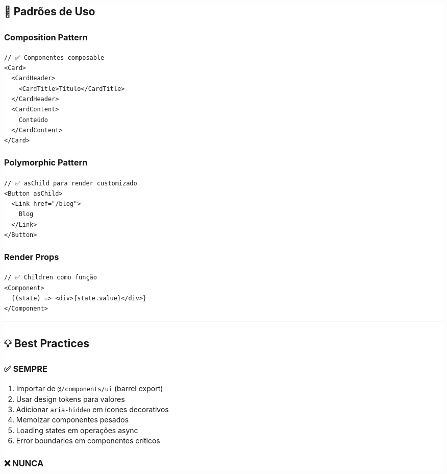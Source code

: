 
## 🎯 Padrões de Uso

### Composition Pattern

```tsx
// ✅ Componentes composable
<Card>
  <CardHeader>
    <CardTitle>Título</CardTitle>
  </CardHeader>
  <CardContent>
    Conteúdo
  </CardContent>
</Card>
```

### Polymorphic Pattern

```tsx
// ✅ asChild para render customizado
<Button asChild>
  <Link href="/blog">
    Blog
  </Link>
</Button>
```

### Render Props

```tsx
// ✅ Children como função
<Component>
  {(state) => <div>{state.value}</div>}
</Component>
```

---

## 💡 Best Practices

### ✅ SEMPRE

1. Importar de `@/components/ui` (barrel export)
2. Usar design tokens para valores
3. Adicionar `aria-hidden` em ícones decorativos
4. Memoizar componentes pesados
5. Loading states em operações async
6. Error boundaries em componentes críticos

### ❌ NUNCA
